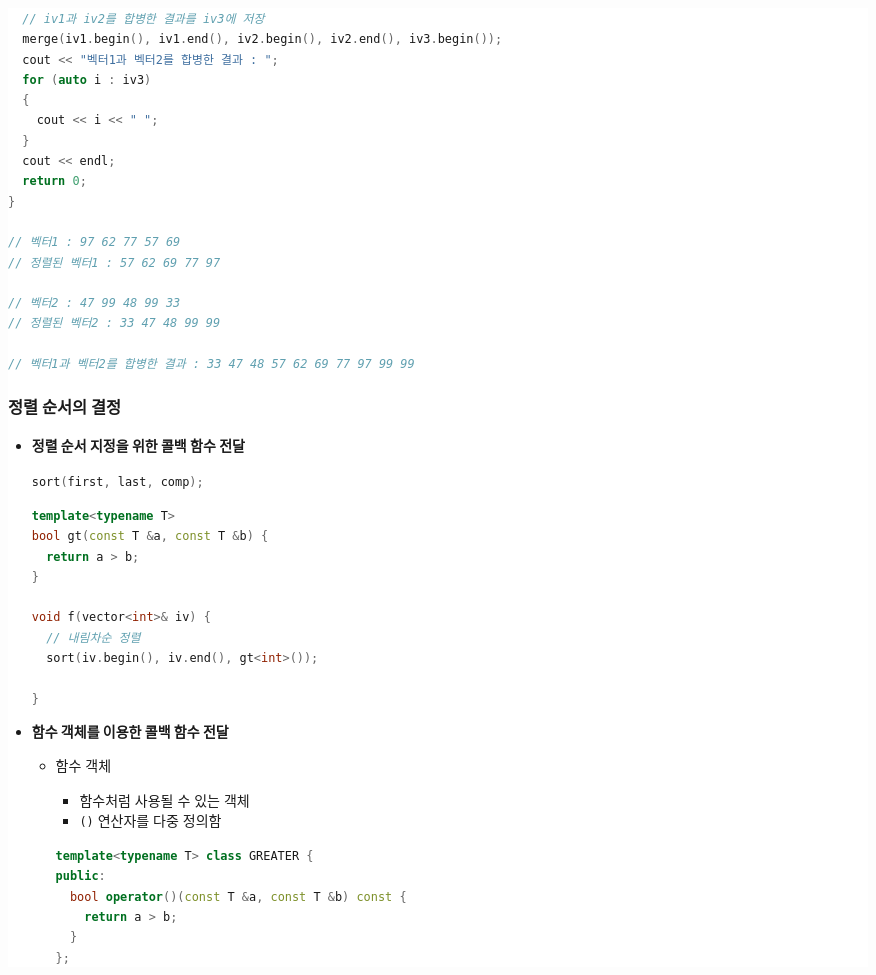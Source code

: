 ```cpp
  // iv1과 iv2를 합병한 결과를 iv3에 저장
  merge(iv1.begin(), iv1.end(), iv2.begin(), iv2.end(), iv3.begin());
  cout << "벡터1과 벡터2를 합병한 결과 : ";
  for (auto i : iv3)
  {
    cout << i << " ";
  }
  cout << endl;
  return 0;
}

// 벡터1 : 97 62 77 57 69
// 정렬된 벡터1 : 57 62 69 77 97

// 벡터2 : 47 99 48 99 33
// 정렬된 벡터2 : 33 47 48 99 99

// 벡터1과 벡터2를 합병한 결과 : 33 47 48 57 62 69 77 97 99 99
```

### 정렬 순서의 결정

- **정렬 순서 지정을 위한 콜백 함수 전달**
    
    ```cpp
    sort(first, last, comp);
    ```
    
    ```cpp
    template<typename T>
    bool gt(const T &a, const T &b) {
      return a > b;
    }
    
    void f(vector<int>& iv) {
      // 내림차순 정렬
      sort(iv.begin(), iv.end(), gt<int>());
    
    }
    ```
    
- **함수 객체를 이용한 콜백 함수 전달**
    - 함수 객체
        - 함수처럼 사용될 수 있는 객체
        - `()` 연산자를 다중 정의함
        
        ```cpp
        template<typename T> class GREATER {
        public:
          bool operator()(const T &a, const T &b) const {
            return a > b;
          }
        };
        ```
        